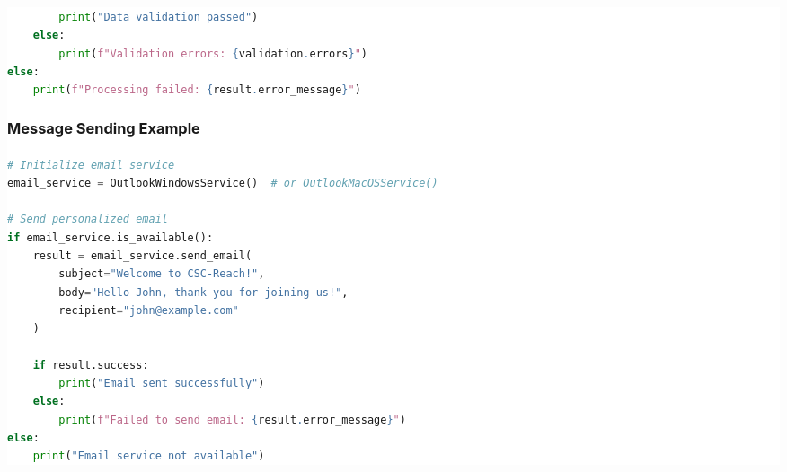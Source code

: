 ```python
        print("Data validation passed")
    else:
        print(f"Validation errors: {validation.errors}")
else:
    print(f"Processing failed: {result.error_message}")
```

### Message Sending Example

```python
# Initialize email service
email_service = OutlookWindowsService()  # or OutlookMacOSService()

# Send personalized email
if email_service.is_available():
    result = email_service.send_email(
        subject="Welcome to CSC-Reach!",
        body="Hello John, thank you for joining us!",
        recipient="john@example.com"
    )
    
    if result.success:
        print("Email sent successfully")
    else:
        print(f"Failed to send email: {result.error_message}")
else:
    print("Email service not available")
```
